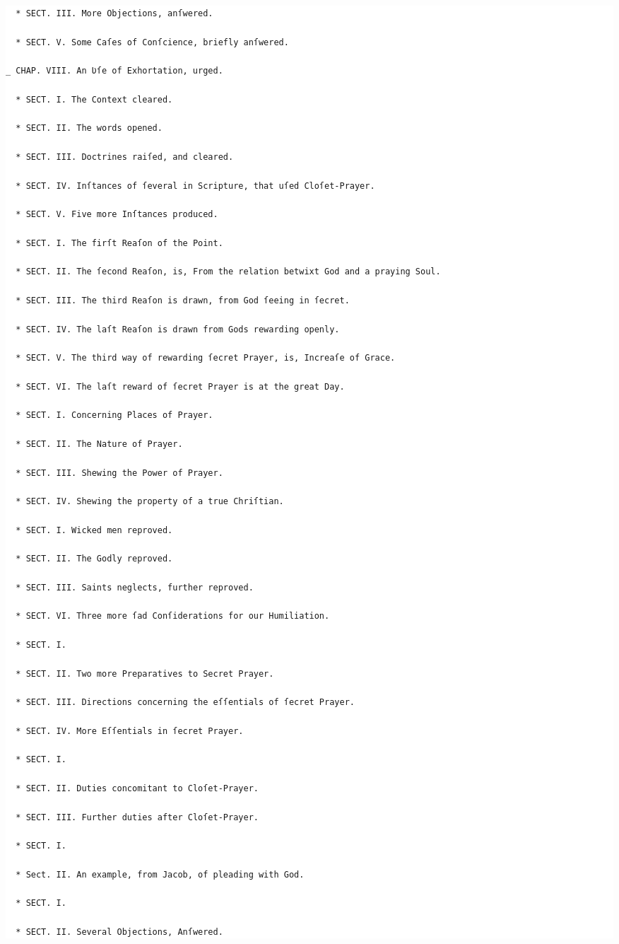       * SECT. III. More Objections, anſwered.

      * SECT. V. Some Caſes of Conſcience, briefly anſwered.

    _ CHAP. VIII. An Ʋſe of Exhortation, urged.

      * SECT. I. The Context cleared.

      * SECT. II. The words opened.

      * SECT. III. Doctrines raiſed, and cleared.

      * SECT. IV. Inſtances of ſeveral in Scripture, that uſed Cloſet-Prayer.

      * SECT. V. Five more Inſtances produced.

      * SECT. I. The firſt Reaſon of the Point.

      * SECT. II. The ſecond Reaſon, is, From the relation betwixt God and a praying Soul.

      * SECT. III. The third Reaſon is drawn, from God ſeeing in ſecret.

      * SECT. IV. The laſt Reaſon is drawn from Gods rewarding openly.

      * SECT. V. The third way of rewarding ſecret Prayer, is, Increaſe of Grace.

      * SECT. VI. The laſt reward of ſecret Prayer is at the great Day.

      * SECT. I. Concerning Places of Prayer.

      * SECT. II. The Nature of Prayer.

      * SECT. III. Shewing the Power of Prayer.

      * SECT. IV. Shewing the property of a true Chriſtian.

      * SECT. I. Wicked men reproved.

      * SECT. II. The Godly reproved.

      * SECT. III. Saints neglects, further reproved.

      * SECT. VI. Three more ſad Conſiderations for our Humiliation.

      * SECT. I.

      * SECT. II. Two more Preparatives to Secret Prayer.

      * SECT. III. Directions concerning the eſſentials of ſecret Prayer.

      * SECT. IV. More Eſſentials in ſecret Prayer.

      * SECT. I.

      * SECT. II. Duties concomitant to Cloſet-Prayer.

      * SECT. III. Further duties after Cloſet-Prayer.

      * SECT. I.

      * Sect. II. An example, from Jacob, of pleading with God.

      * SECT. I.

      * SECT. II. Several Objections, Anſwered.
